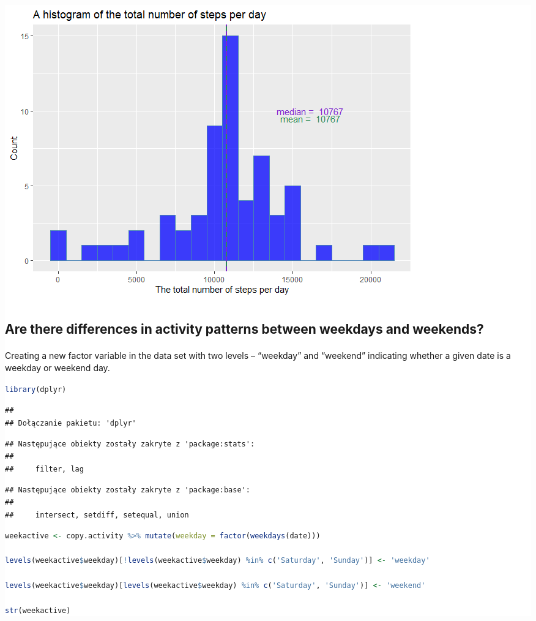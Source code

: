 ![](PA1_template_files/figure-html/histogram2-1.png)

## Are there differences in activity patterns between weekdays and weekends?

Creating a new factor variable in the data set with two levels – “weekday” and “weekend” indicating whether a given date is a weekday or weekend day.


```r
library(dplyr)
```

```
## 
## Dołączanie pakietu: 'dplyr'
```

```
## Następujące obiekty zostały zakryte z 'package:stats':
## 
##     filter, lag
```

```
## Następujące obiekty zostały zakryte z 'package:base':
## 
##     intersect, setdiff, setequal, union
```

```r
weekactive <- copy.activity %>% mutate(weekday = factor(weekdays(date)))

levels(weekactive$weekday)[!levels(weekactive$weekday) %in% c('Saturday', 'Sunday')] <- 'weekday'

levels(weekactive$weekday)[levels(weekactive$weekday) %in% c('Saturday', 'Sunday')] <- 'weekend'

str(weekactive)
```
